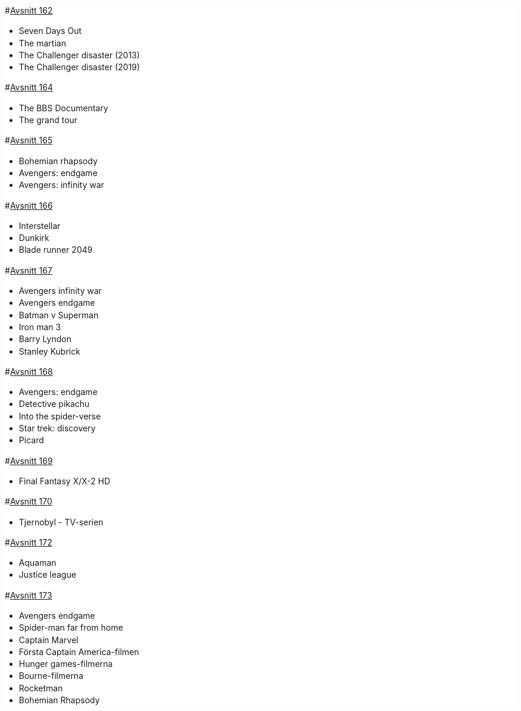 #[Avsnitt 162](https://bjoremanmelin.se/podcast/avsnitt-162-ingen-touch-id-inget-lull-lull.html)

* Seven Days Out
* The martian
* The Challenger disaster (2013)
* The Challenger disaster (2019)

#[Avsnitt 164](https://bjoremanmelin.se/podcast/avsnitt-164-jag-tar-aldrig-bedovning.html)

* The BBS Documentary
* The grand tour

#[Avsnitt 165](https://bjoremanmelin.se/podcast/avsnitt-165-en-stapel-med-svallande-batterier-i-serverrummet.html)

* Bohemian rhapsody
* Avengers: endgame
* Avengers: infinity war

#[Avsnitt 166](https://bjoremanmelin.se/podcast/avsnitt-166-tartbuffe-som-efterratt.html)

* Interstellar
* Dunkirk
* Blade runner 2049

#[Avsnitt 167](https://bjoremanmelin.se/podcast/avsnitt-167-en-helt-vanlig-dag-i-hulkens-liv.html)

* Avengers infinity war
* Avengers endgame
* Batman v Superman
* Iron man 3
* Barry Lyndon
* Stanley Kubrick

#[Avsnitt 168](https://bjoremanmelin.se/podcast/avsnitt-168-bjoreman-melin-idalin.html)

* Avengers: endgame
* Detective pikachu
* Into the spider-verse
* Star trek: discovery
* Picard

#[Avsnitt 169](https://bjoremanmelin.se/podcast/avsnitt-169-bjoreman-melin-esse.html)

* Final Fantasy X/X-2 HD

#[Avsnitt 170](https://bjoremanmelin.se/podcast/avsnitt-170-mac-pro.html)

* Tjernobyl - TV-serien

#[Avsnitt 172](https://bjoremanmelin.se/podcast/avsnitt-172-bra-antiklimax.html)

* Aquaman
* Justice league

#[Avsnitt 173](https://bjoremanmelin.se/podcast/avsnitt-173-jag-tittar-lite-snett-pa-min-mac-mini.html)

* Avengers endgame
* Spider-man far from home
* Captain Marvel
* Första Captain America-filmen
* Hunger games-filmerna
* Bourne-filmerna
* Rocketman
* Bohemian Rhapsody
